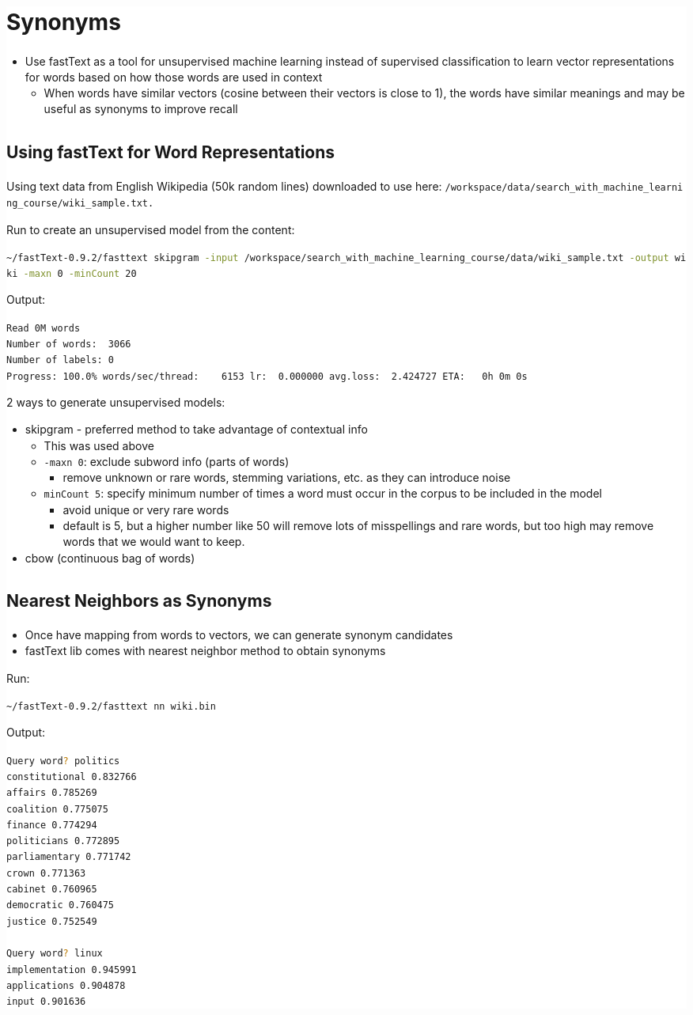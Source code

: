 
# Synonyms
- Use fastText as a tool for unsupervised machine learning instead of supervised classification to learn vector representations for words based on how those words are used in context
    - When words have similar vectors (cosine between their vectors is close to 1), the words have similar meanings and may be useful as synonyms to improve recall

## Using fastText for Word Representations

Using text data from English Wikipedia (50k random lines) downloaded to use here: `/workspace/data/search_with_machine_learning_course/wiki_sample.txt.`

Run to create an unsupervised model from the content:
```bash
~/fastText-0.9.2/fasttext skipgram -input /workspace/search_with_machine_learning_course/data/wiki_sample.txt -output wiki -maxn 0 -minCount 20
```

Output:
```bash
Read 0M words
Number of words:  3066
Number of labels: 0
Progress: 100.0% words/sec/thread:    6153 lr:  0.000000 avg.loss:  2.424727 ETA:   0h 0m 0s
```

2 ways to generate unsupervised models:
- skipgram - preferred method to take advantage of contextual info
    - This was used above
    - `-maxn 0`: exclude subword info (parts of words)
        - remove unknown or rare words, stemming variations, etc. as they can introduce noise
    - `minCount 5`: specify minimum number of times a word must occur in the corpus to be included in the model
        - avoid unique or very rare words
        - default is 5, but a higher number like 50 will remove lots of misspellings and rare words, but too high may remove words that we would want to keep.
- cbow (continuous bag of words)

## Nearest Neighbors as Synonyms
- Once have mapping from words to vectors, we can generate synonym candidates
- fastText lib comes with nearest neighbor method to obtain synonyms

Run:
```bash
~/fastText-0.9.2/fasttext nn wiki.bin
```

Output:
```bash
Query word? politics
constitutional 0.832766
affairs 0.785269
coalition 0.775075
finance 0.774294
politicians 0.772895
parliamentary 0.771742
crown 0.771363
cabinet 0.760965
democratic 0.760475
justice 0.752549

Query word? linux
implementation 0.945991
applications 0.904878
input 0.901636
```